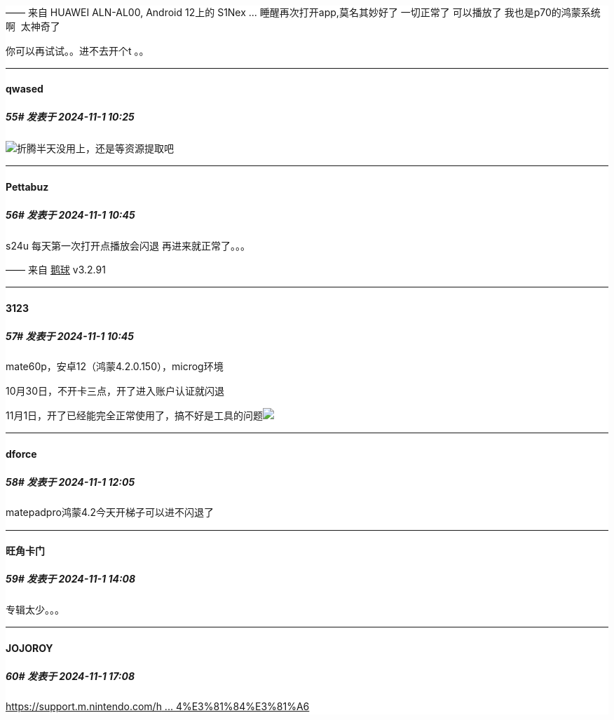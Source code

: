 —— 来自 HUAWEI ALN-AL00, Android 12上的 S1Nex ...</blockquote>
睡醒再次打开app,莫名其妙好了 一切正常了 可以播放了 我也是p70的鸿蒙系统啊  太神奇了

你可以再试试。。进不去开个t 。。


*****

####  qwased  
##### 55#       发表于 2024-11-1 10:25

<img src="https://static.saraba1st.com/image/smiley/face2017/009.gif" referrerpolicy="no-referrer">折腾半天没用上，还是等资源提取吧


*****

####  Pettabuz  
##### 56#       发表于 2024-11-1 10:45

s24u 每天第一次打开点播放会闪退 再进来就正常了。。。

—— 来自 [鹅球](https://www.pgyer.com/GcUxKd4w) v3.2.91

*****

####  3123  
##### 57#       发表于 2024-11-1 10:45

mate60p，安卓12（鸿蒙4.2.0.150），microg环境

10月30日，不开卡三点，开了进入账户认证就闪退

11月1日，开了已经能完全正常使用了，搞不好是工具的问题<img src="https://static.saraba1st.com/image/smiley/face2017/018.png" referrerpolicy="no-referrer">


*****

####  dforce  
##### 58#       发表于 2024-11-1 12:05

matepadpro鸿蒙4.2今天开梯子可以进不闪退了


*****

####  旺角卡门  
##### 59#       发表于 2024-11-1 14:08

专辑太少。。。


*****

####  JOJOROY  
##### 60#       发表于 2024-11-1 17:08

[https://support.m.nintendo.com/h ... 4%E3%81%84%E3%81%A6](https://support.m.nintendo.com/hc/ja/articles/11127097267471-Android%E7%AB%AF%E6%9C%AB%E3%81%A7%E3%82%A2%E3%83%97%E3%83%AA%E3%81%8C%E8%B5%B7%E5%8B%95%E3%81%A7%E3%81%8D%E3%81%AA%E3%81%84%E4%BA%8B%E8%B1%A1%E3%81%AB%E3%81%A4%E3%81%84%E3%81%A6)
